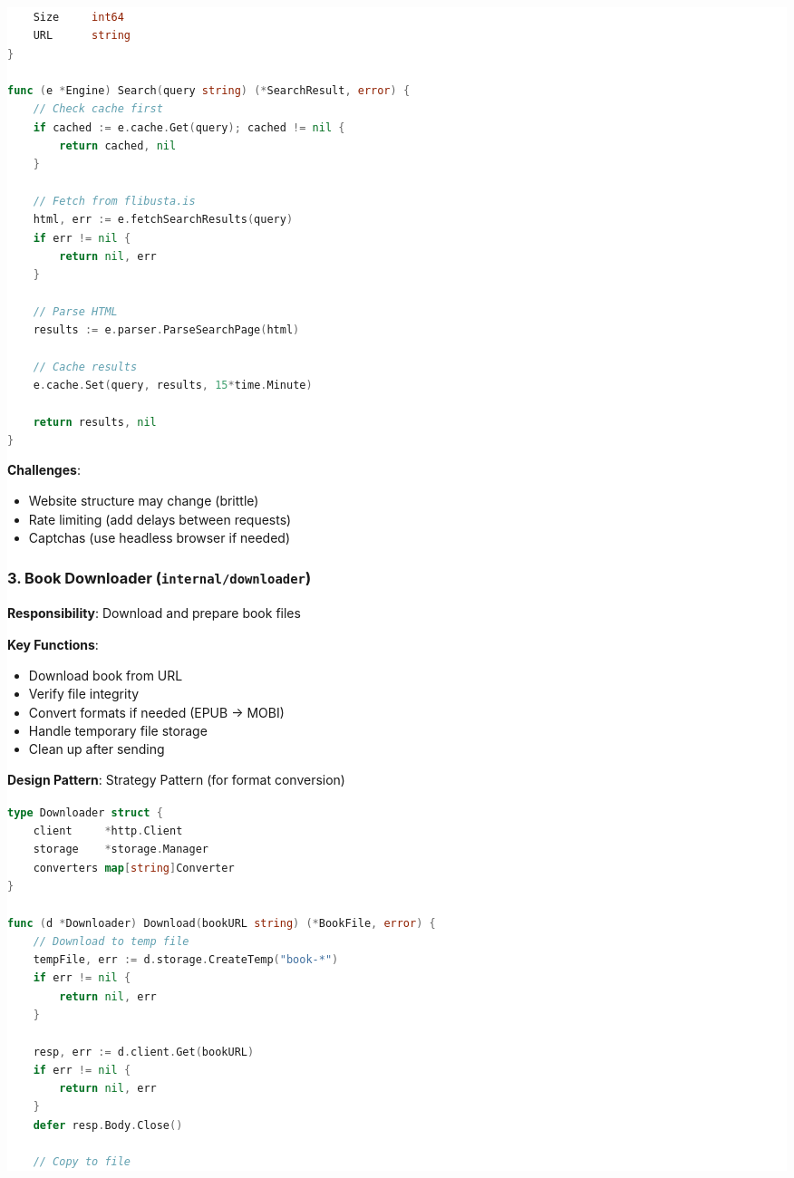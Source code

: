 ```go
    Size     int64
    URL      string
}

func (e *Engine) Search(query string) (*SearchResult, error) {
    // Check cache first
    if cached := e.cache.Get(query); cached != nil {
        return cached, nil
    }
    
    // Fetch from flibusta.is
    html, err := e.fetchSearchResults(query)
    if err != nil {
        return nil, err
    }
    
    // Parse HTML
    results := e.parser.ParseSearchPage(html)
    
    // Cache results
    e.cache.Set(query, results, 15*time.Minute)
    
    return results, nil
}
```

**Challenges**:
- Website structure may change (brittle)
- Rate limiting (add delays between requests)
- Captchas (use headless browser if needed)

### 3. Book Downloader (`internal/downloader`)

**Responsibility**: Download and prepare book files

**Key Functions**:
- Download book from URL
- Verify file integrity
- Convert formats if needed (EPUB → MOBI)
- Handle temporary file storage
- Clean up after sending

**Design Pattern**: Strategy Pattern (for format conversion)

```go
type Downloader struct {
    client     *http.Client
    storage    *storage.Manager
    converters map[string]Converter
}

func (d *Downloader) Download(bookURL string) (*BookFile, error) {
    // Download to temp file
    tempFile, err := d.storage.CreateTemp("book-*")
    if err != nil {
        return nil, err
    }
    
    resp, err := d.client.Get(bookURL)
    if err != nil {
        return nil, err
    }
    defer resp.Body.Close()
    
    // Copy to file
```